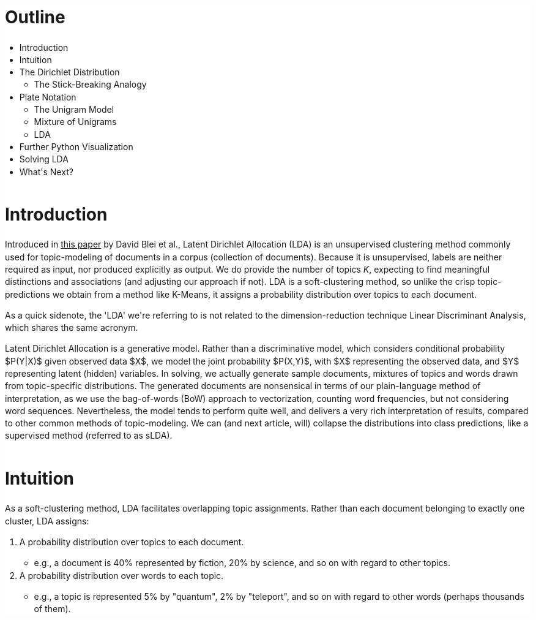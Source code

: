 

# Outline 

- Introduction
- Intuition
- The Dirichlet Distribution
  - The Stick-Breaking Analogy
- Plate Notation
  - The Unigram Model
  - Mixture of Unigrams
  - LDA
- Further Python Visualization
- Solving LDA
- What's Next?



# Introduction

Introduced in <a href="https://www.jmlr.org/papers/volume3/blei03a/blei03a.pdf">this paper</a> by David Blei et al., Latent Dirichlet Allocation (LDA) is an unsupervised clustering method commonly used for topic-modeling of documents in a corpus (collection of documents). Because it is unsupervised, labels are neither required as input, nor produced explicitly as output. We do provide the number of topics $K$, expecting to find meaningful distinctions and associations (and adjusting our approach if not). LDA is a soft-clustering method, so unlike the crisp topic-predictions we obtain from a method like K-Means, it assigns a probability distribution over topics to each document.

As a quick sidenote, the 'LDA' we're referring to is not related to the dimension-reduction technique Linear Discriminant Analysis, which shares the same acronym.

<p>Latent Dirichlet Allocation is a generative model. Rather than a discriminative model, which considers conditional probability $P(Y|X)$ given observed data $X$, we model the joint probability $P(X,Y)$, with $X$ representing the observed data, and $Y$ representing latent (hidden) variables. In solving, we actually generate sample documents, mixtures of topics and words drawn from topic-specific distributions. The generated documents are nonsensical in terms of our plain-language method of interpretation, as we use the bag-of-words (BoW) approach to vectorization, counting word frequencies, but not considering word sequences. Nevertheless, the model tends to perform quite well, and delivers a very rich interpretation of results, compared to other common methods of topic-modeling. We can (and next article, will) collapse the distributions into class predictions, like a supervised method (referred to as sLDA).</p>



# Intuition

As a soft-clustering method, LDA facilitates overlapping topic assignments. Rather than each document belonging to exactly one cluster, LDA assigns:

<ol>
  <li>A probability distribution over topics to each document.</li>
  <ul>
    <li>e.g., a document is 40% represented by fiction, 20% by science, and so on with regard to other topics.</li>
  </ul>
  <li>A probability distribution over words to each topic.</li>
  <ul>
    <li>e.g., a topic is represented 5% by "quantum", 2% by "teleport", and so on with regard to other words (perhaps thousands of them).</li>
  </ul>
</ol>
